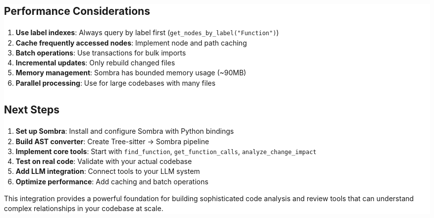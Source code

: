 ## Performance Considerations

1. **Use label indexes**: Always query by label first (`get_nodes_by_label("Function")`)
2. **Cache frequently accessed nodes**: Implement node and path caching
3. **Batch operations**: Use transactions for bulk imports
4. **Incremental updates**: Only rebuild changed files
5. **Memory management**: Sombra has bounded memory usage (~90MB)
6. **Parallel processing**: Use for large codebases with many files

## Next Steps

1. **Set up Sombra**: Install and configure Sombra with Python bindings
2. **Build AST converter**: Create Tree-sitter → Sombra pipeline
3. **Implement core tools**: Start with `find_function`, `get_function_calls`, `analyze_change_impact`
4. **Test on real code**: Validate with your actual codebase
5. **Add LLM integration**: Connect tools to your LLM system
6. **Optimize performance**: Add caching and batch operations

This integration provides a powerful foundation for building sophisticated code analysis and review tools that can understand complex relationships in your codebase at scale.